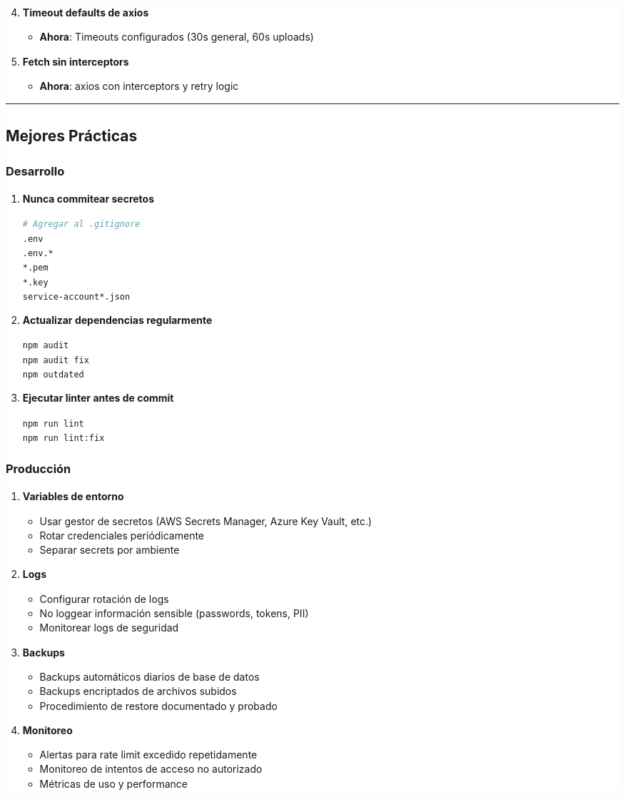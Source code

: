 4. **Timeout defaults de axios**
   - **Ahora**: Timeouts configurados (30s general, 60s uploads)

5. **Fetch sin interceptors**
   - **Ahora**: axios con interceptors y retry logic

---

## Mejores Prácticas

### Desarrollo

1. **Nunca commitear secretos**
   ```bash
   # Agregar al .gitignore
   .env
   .env.*
   *.pem
   *.key
   service-account*.json
   ```

2. **Actualizar dependencias regularmente**
   ```bash
   npm audit
   npm audit fix
   npm outdated
   ```

3. **Ejecutar linter antes de commit**
   ```bash
   npm run lint
   npm run lint:fix
   ```

### Producción

1. **Variables de entorno**
   - Usar gestor de secretos (AWS Secrets Manager, Azure Key Vault, etc.)
   - Rotar credenciales periódicamente
   - Separar secrets por ambiente

2. **Logs**
   - Configurar rotación de logs
   - No loggear información sensible (passwords, tokens, PII)
   - Monitorear logs de seguridad

3. **Backups**
   - Backups automáticos diarios de base de datos
   - Backups encriptados de archivos subidos
   - Procedimiento de restore documentado y probado

4. **Monitoreo**
   - Alertas para rate limit excedido repetidamente
   - Monitoreo de intentos de acceso no autorizado
   - Métricas de uso y performance
